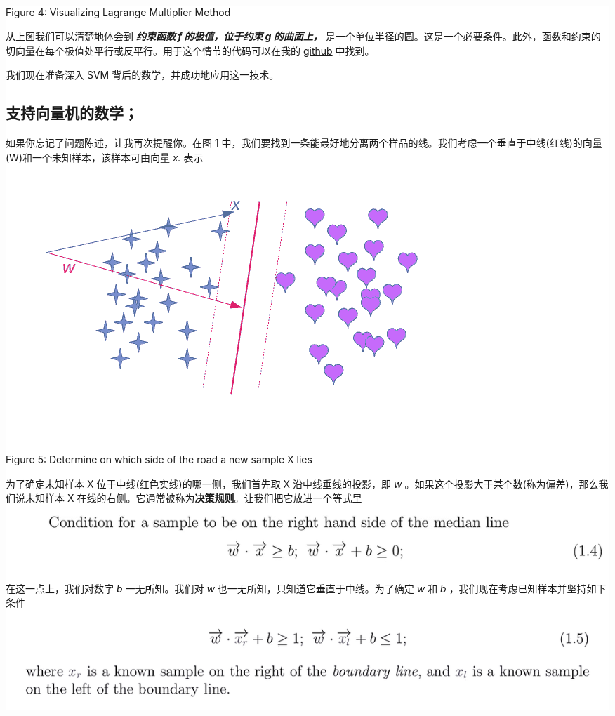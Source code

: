 Figure 4: Visualizing Lagrange Multiplier Method

从上图我们可以清楚地体会到 ***约束函数 f 的极值，位于约束 g 的曲面上，*** 是一个单位半径的圆。这是一个必要条件。此外，函数和约束的切向量在每个极值处平行或反平行。用于这个情节的代码可以在我的 [github](https://github.com/suvoooo/Machine_Learning/blob/master/lagmult.py) 中找到。

我们现在准备深入 SVM 背后的数学，并成功地应用这一技术。

## 支持向量机的数学；

如果你忘记了问题陈述，让我再次提醒你。在图 1 中，我们要找到一条能最好地分离两个样品的线。我们考虑一个垂直于中线(红线)的向量(W)和一个未知样本，该样本可由向量 *x.* 表示

![](img/4967a2456dd579519f1d2115657ea1d1.png)

Figure 5: Determine on which side of the road a new sample X lies

为了确定未知样本 X 位于中线(红色实线)的哪一侧，我们首先取 X 沿中线垂线的投影，即 *w* 。如果这个投影大于某个数(称为偏差)，那么我们说未知样本 X 在线的右侧。它通常被称为**决策规则**。让我们把它放进一个等式里

![](img/ffac8e362b78c68ec429a13848f45a4e.png)

在这一点上，我们对数字 *b* 一无所知。我们对 *w* 也一无所知，只知道它垂直于中线。为了确定 *w* 和 *b* ，我们现在考虑已知样本并坚持如下条件

![](img/eac1b47bbb40d6dba359d971f80d8fec.png)
